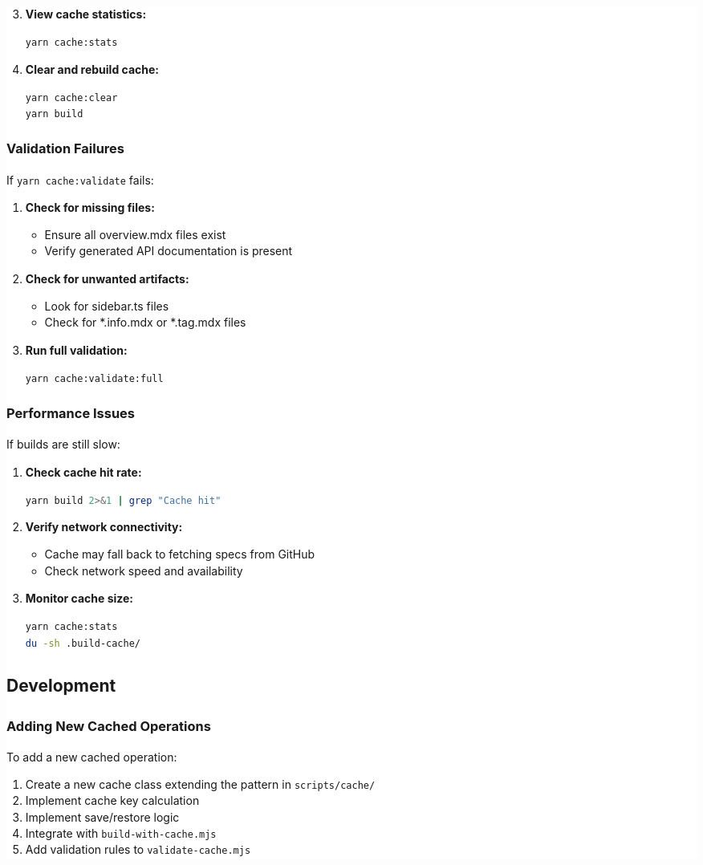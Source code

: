 3. **View cache statistics:**
   ```bash
   yarn cache:stats
   ```

4. **Clear and rebuild cache:**
   ```bash
   yarn cache:clear
   yarn build
   ```

### Validation Failures

If `yarn cache:validate` fails:

1. **Check for missing files:**
   - Ensure all overview.mdx files exist
   - Verify generated API documentation is present

2. **Check for unwanted artifacts:**
   - Look for sidebar.ts files
   - Check for *.info.mdx or *.tag.mdx files

3. **Run full validation:**
   ```bash
   yarn cache:validate:full
   ```

### Performance Issues

If builds are still slow:

1. **Check cache hit rate:**
   ```bash
   yarn build 2>&1 | grep "Cache hit"
   ```

2. **Verify network connectivity:**
   - Cache may fall back to fetching specs from GitHub
   - Check network speed and availability

3. **Monitor cache size:**
   ```bash
   yarn cache:stats
   du -sh .build-cache/
   ```

## Development

### Adding New Cached Operations

To add a new cached operation:

1. Create a new cache class extending the pattern in `scripts/cache/`
2. Implement cache key calculation
3. Implement save/restore logic
4. Integrate with `build-with-cache.mjs`
5. Add validation rules to `validate-cache.mjs`

